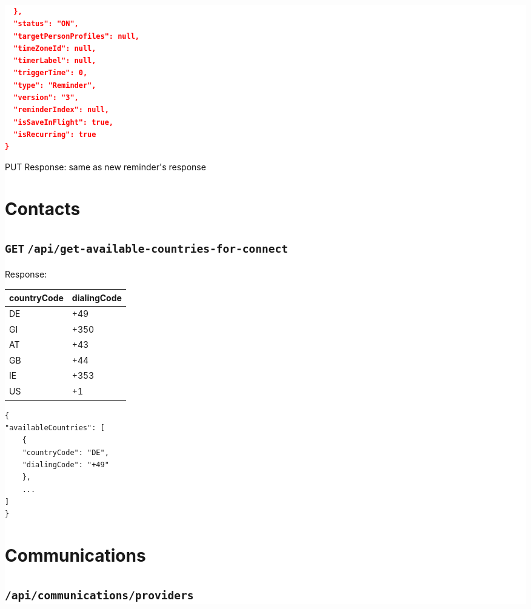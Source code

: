 ```json
  },
  "status": "ON",
  "targetPersonProfiles": null,
  "timeZoneId": null,
  "timerLabel": null,
  "triggerTime": 0,
  "type": "Reminder",
  "version": "3",
  "reminderIndex": null,
  "isSaveInFlight": true,
  "isRecurring": true
}
```

PUT Response: same as new reminder's response

# Contacts

## `GET` `/api/get-available-countries-for-connect`

Response:

| countryCode | dialingCode |
| ----------- | ----------- |
| DE          | +49         |
| GI          | +350        |
| AT          | +43         |
| GB          | +44         |
| IE          | +353        |
| US          | +1          |

    {
    "availableCountries": [
        {
        "countryCode": "DE",
        "dialingCode": "+49"
        },
        ...
    ]
    }




# Communications

## `/api/communications/providers`
